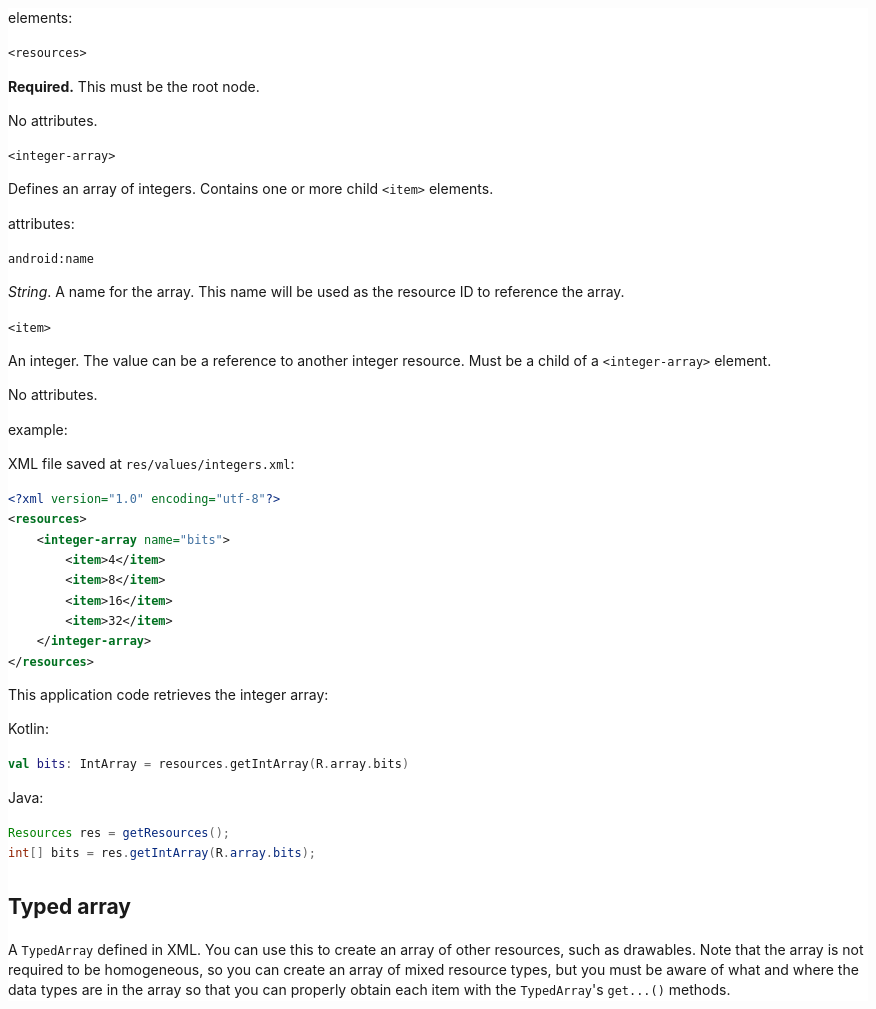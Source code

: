 elements:

`<resources>`

**Required.** This must be the root node.

No attributes.

`<integer-array>`

Defines an array of integers. Contains one or more child `<item>` elements.

attributes:

`android:name`

_String_. A name for the array. This name will be used as the resource ID to reference the array.

`<item>`

An integer. The value can be a reference to another integer resource. Must be a child of a `<integer-array>` element.

No attributes.

example:

XML file saved at `res/values/integers.xml`:

```xml
<?xml version="1.0" encoding="utf-8"?>
<resources>
    <integer-array name="bits">
        <item>4</item>
        <item>8</item>
        <item>16</item>
        <item>32</item>
    </integer-array>
</resources>
```

This application code retrieves the integer array:

Kotlin:

```kotlin
val bits: IntArray = resources.getIntArray(R.array.bits)
```

Java:

```java
Resources res = getResources();
int[] bits = res.getIntArray(R.array.bits);
```

Typed array
-----------

A `TypedArray` defined in XML. You can use this to create an array of other resources, such as drawables. Note that the array is not required to be homogeneous, so you can create an array of mixed resource types, but you must be aware of what and where the data types are in the array so that you can properly obtain each item with the `TypedArray`'s `get...()` methods.
